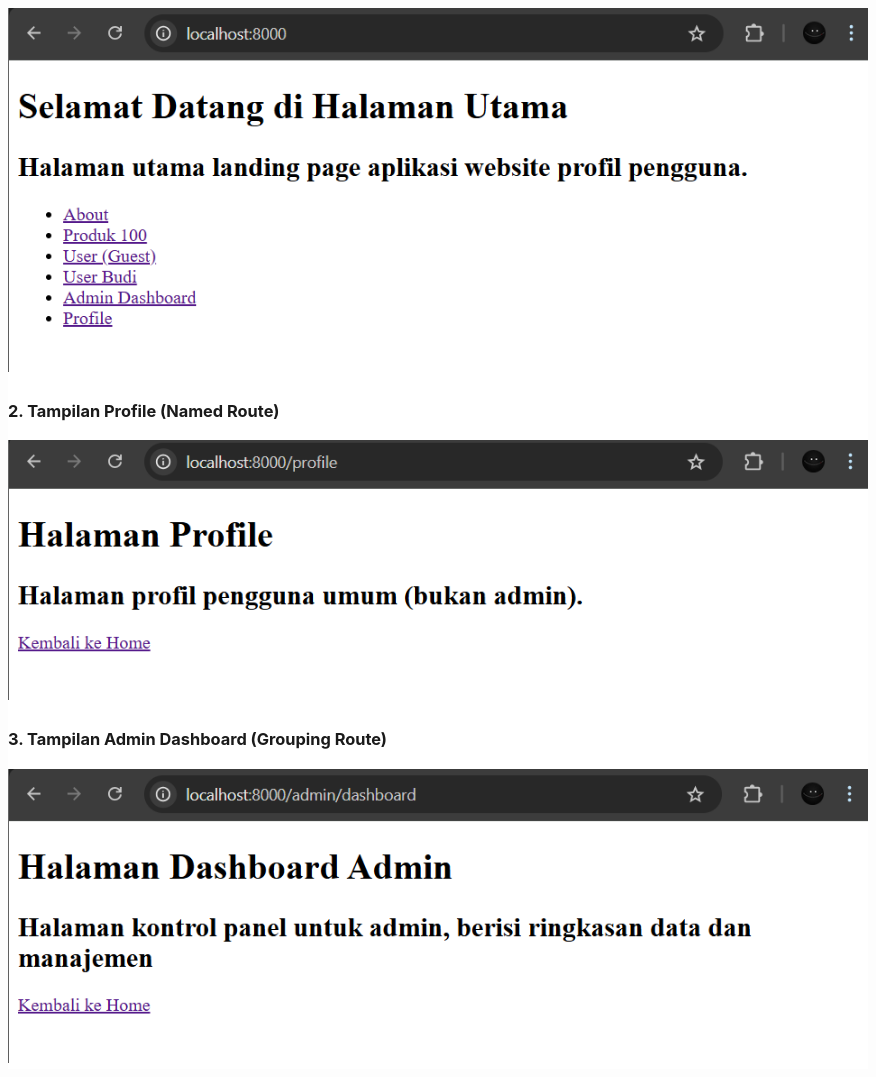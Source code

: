 ![Screenshot Home](screenshots/home.png)

### 2. Tampilan Profile (Named Route)
![Screenshot Profile](screenshots/profile.png)

### 3. Tampilan Admin Dashboard (Grouping Route)
![Screenshot Admin Dashboard](screenshots/admin_dashboard.png)

